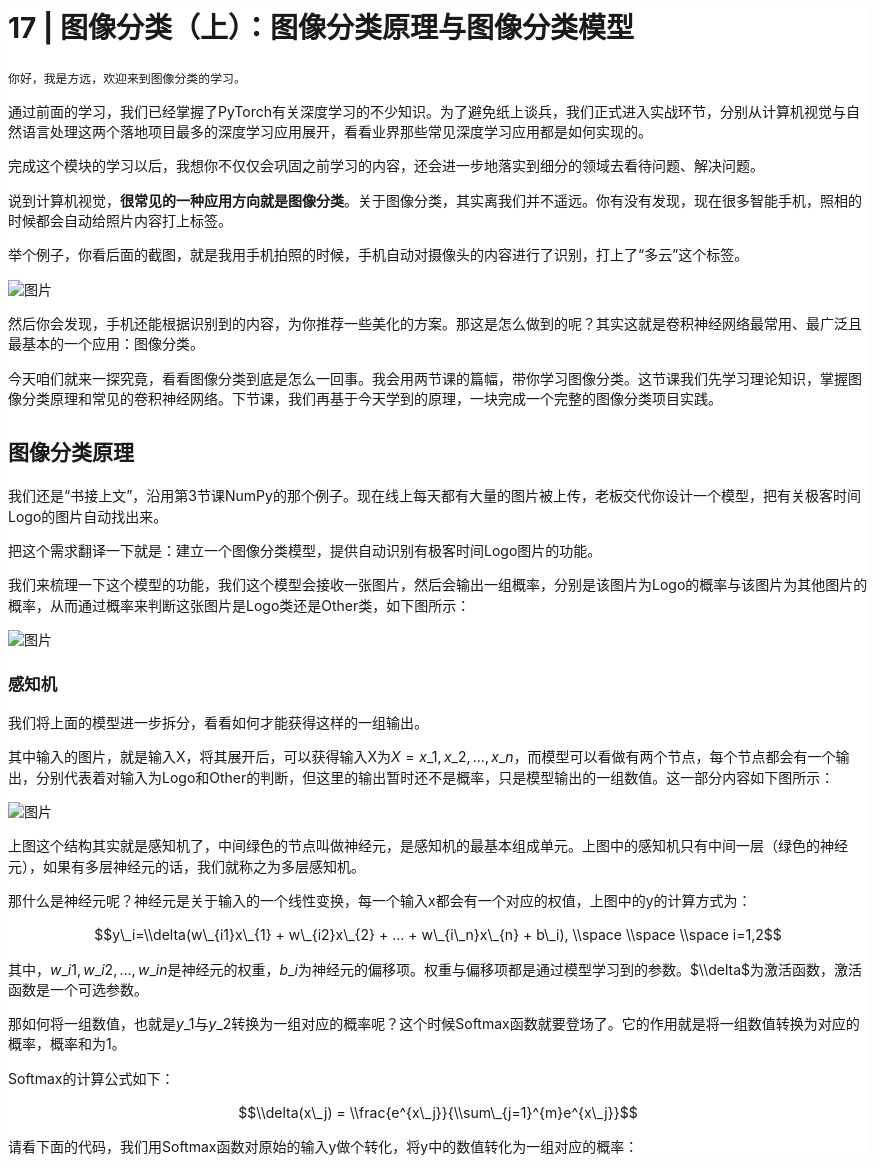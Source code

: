 # 17 | 图像分类（上）：图像分类原理与图像分类模型

    你好，我是方远，欢迎来到图像分类的学习。

通过前面的学习，我们已经掌握了PyTorch有关深度学习的不少知识。为了避免纸上谈兵，我们正式进入实战环节，分别从计算机视觉与自然语言处理这两个落地项目最多的深度学习应用展开，看看业界那些常见深度学习应用都是如何实现的。

完成这个模块的学习以后，我想你不仅仅会巩固之前学习的内容，还会进一步地落实到细分的领域去看待问题、解决问题。

说到计算机视觉，**很常见的一种应用方向就是图像分类**。关于图像分类，其实离我们并不遥远。你有没有发现，现在很多智能手机，照相的时候都会自动给照片内容打上标签。

举个例子，你看后面的截图，就是我用手机拍照的时候，手机自动对摄像头的内容进行了识别，打上了“多云”这个标签。

![图片](https://static001.geekbang.org/resource/image/75/7c/75e6ec9c616da2c5c5907e0d11184d7c.jpeg?wh=1920x886)

然后你会发现，手机还能根据识别到的内容，为你推荐一些美化的方案。那这是怎么做到的呢？其实这就是卷积神经网络最常用、最广泛且最基本的一个应用：图像分类。

今天咱们就来一探究竟，看看图像分类到底是怎么一回事。我会用两节课的篇幅，带你学习图像分类。这节课我们先学习理论知识，掌握图像分类原理和常见的卷积神经网络。下节课，我们再基于今天学到的原理，一块完成一个完整的图像分类项目实践。

## 图像分类原理

我们还是“书接上文”，沿用第3节课NumPy的那个例子。现在线上每天都有大量的图片被上传，老板交代你设计一个模型，把有关极客时间Logo的图片自动找出来。

把这个需求翻译一下就是：建立一个图像分类模型，提供自动识别有极客时间Logo图片的功能。

我们来梳理一下这个模型的功能，我们这个模型会接收一张图片，然后会输出一组概率，分别是该图片为Logo的概率与该图片为其他图片的概率，从而通过概率来判断这张图片是Logo类还是Other类，如下图所示：

![图片](https://static001.geekbang.org/resource/image/f4/68/f4b226497cb6aae5e0dcde4f65e46a68.png?wh=1392x604)

### 感知机

我们将上面的模型进一步拆分，看看如何才能获得这样的一组输出。

其中输入的图片，就是输入X，将其展开后，可以获得输入X为$X={x\_1, x\_2, … , x\_n}$，而模型可以看做有两个节点，每个节点都会有一个输出，分别代表着对输入为Logo和Other的判断，但这里的输出暂时还不是概率，只是模型输出的一组数值。这一部分内容如下图所示：

![图片](https://static001.geekbang.org/resource/image/03/29/0322747253dbbffe80a92004ea12be29.png?wh=1732x660)

上图这个结构其实就是感知机了，中间绿色的节点叫做神经元，是感知机的最基本组成单元。上图中的感知机只有中间一层（绿色的神经元），如果有多层神经元的话，我们就称之为多层感知机。

那什么是神经元呢？神经元是关于输入的一个线性变换，每一个输入x都会有一个对应的权值，上图中的y的计算方式为：

$$y\_i=\\delta(w\_{i1}x\_{1} + w\_{i2}x\_{2} + … + w\_{i\_n}x\_{n} + b\_i), \\space \\space \\space i=1,2$$

其中，$w\_{i1}, w\_{i2}, …, w\_{in}$是神经元的权重，$b\_i$为神经元的偏移项。权重与偏移项都是通过模型学习到的参数。$\\delta$为激活函数，激活函数是一个可选参数。

那如何将一组数值，也就是$y\_{1}$与$y\_{2}$转换为一组对应的概率呢？这个时候Softmax函数就要登场了。它的作用就是将一组数值转换为对应的概率，概率和为1。

Softmax的计算公式如下：

$$\\delta(x\_j) = \\frac{e^{x\_j}}{\\sum\_{j=1}^{m}e^{x\_j}}$$

请看下面的代码，我们用Softmax函数对原始的输入y做个转化，将y中的数值转化为一组对应的概率：
